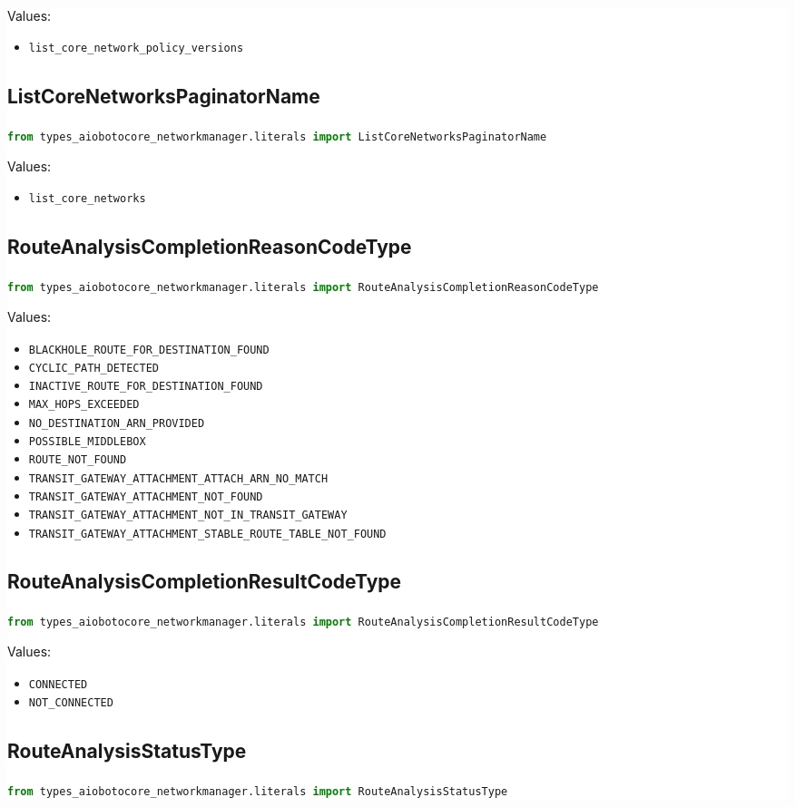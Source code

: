 Values:

- `list_core_network_policy_versions`

<a id="listcorenetworkspaginatorname"></a>

## ListCoreNetworksPaginatorName

```python
from types_aiobotocore_networkmanager.literals import ListCoreNetworksPaginatorName
```

Values:

- `list_core_networks`

<a id="routeanalysiscompletionreasoncodetype"></a>

## RouteAnalysisCompletionReasonCodeType

```python
from types_aiobotocore_networkmanager.literals import RouteAnalysisCompletionReasonCodeType
```

Values:

- `BLACKHOLE_ROUTE_FOR_DESTINATION_FOUND`
- `CYCLIC_PATH_DETECTED`
- `INACTIVE_ROUTE_FOR_DESTINATION_FOUND`
- `MAX_HOPS_EXCEEDED`
- `NO_DESTINATION_ARN_PROVIDED`
- `POSSIBLE_MIDDLEBOX`
- `ROUTE_NOT_FOUND`
- `TRANSIT_GATEWAY_ATTACHMENT_ATTACH_ARN_NO_MATCH`
- `TRANSIT_GATEWAY_ATTACHMENT_NOT_FOUND`
- `TRANSIT_GATEWAY_ATTACHMENT_NOT_IN_TRANSIT_GATEWAY`
- `TRANSIT_GATEWAY_ATTACHMENT_STABLE_ROUTE_TABLE_NOT_FOUND`

<a id="routeanalysiscompletionresultcodetype"></a>

## RouteAnalysisCompletionResultCodeType

```python
from types_aiobotocore_networkmanager.literals import RouteAnalysisCompletionResultCodeType
```

Values:

- `CONNECTED`
- `NOT_CONNECTED`

<a id="routeanalysisstatustype"></a>

## RouteAnalysisStatusType

```python
from types_aiobotocore_networkmanager.literals import RouteAnalysisStatusType
```

